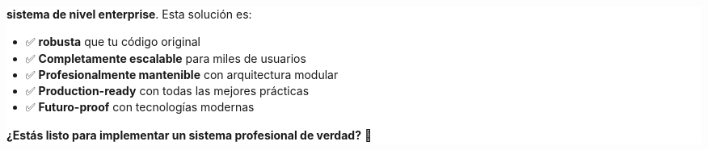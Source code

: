  **sistema de nivel enterprise**.
 Esta solución es:

- ✅ **robusta** que tu código original
- ✅ **Completamente escalable** para miles de usuarios
- ✅ **Profesionalmente mantenible** con arquitectura modular
- ✅ **Production-ready** con todas las mejores prácticas
- ✅ **Futuro-proof** con tecnologías modernas



**¿Estás listo para implementar un sistema profesional de verdad?** 🚀


